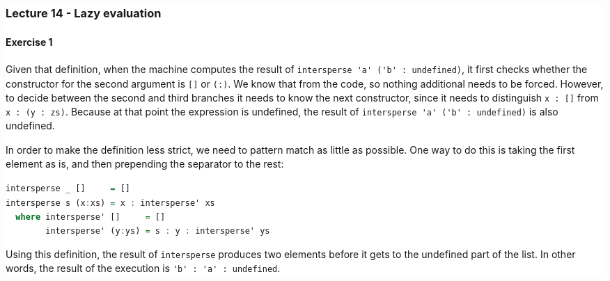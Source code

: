 ### Lecture 14 - Lazy evaluation

#### Exercise 1

Given that definition, when the machine computes the result of `intersperse 'a' ('b' : undefined)`, it first checks whether the constructor for the second argument is `[]` or `(:)`. We know that from the code, so nothing additional needs to be forced. However, to decide between the second and third branches it needs to know the next constructor, since it needs to distinguish `x : []` from `x : (y : zs)`. Because at that point the expression is undefined, the result of `intersperse 'a' ('b' : undefined)` is also undefined.

In order to make the definition less strict, we need to pattern match as little as possible. One way to do this is taking the first element as is, and then prepending the separator to the rest:

```haskell
intersperse _ []     = []
intersperse s (x:xs) = x : intersperse' xs
  where intersperse' []     = []
        intersperse' (y:ys) = s : y : intersperse' ys
```

Using this definition, the result of `intersperse` produces two elements before it gets to the undefined part of the list. In other words, the result of the execution is `'b' : 'a' : undefined`.